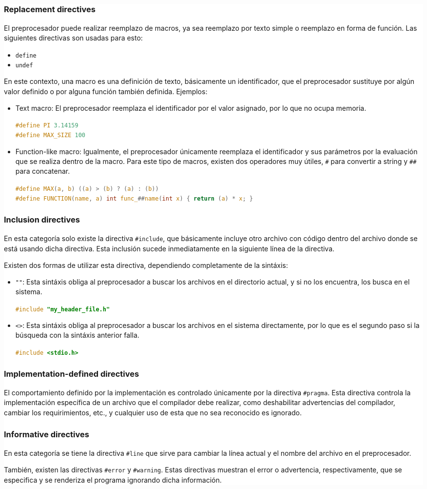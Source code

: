 ### Replacement directives
El preprocesador puede realizar reemplazo de macros, ya sea reemplazo por texto simple o reemplazo en forma de función. Las siguientes directivas son usadas para esto:
* `define`
* `undef`

En este contexto, una macro es una definición de texto, básicamente un identificador, que el preprocesador sustituye por algún valor definido o por alguna función también definida. Ejemplos:
* Text macro: El preprocesador reemplaza el identificador por el valor asignado, por lo que no ocupa memoria.
    ```C
    #define PI 3.14159
    #define MAX_SIZE 100
    ```
* Function-like macro: Igualmente, el preprocesador únicamente reemplaza el identificador y sus parámetros por la evaluación que se realiza dentro de la macro. Para este tipo de macros, existen dos operadores muy útiles, `#` para convertir a string y `##` para concatenar.
    ```C
    #define MAX(a, b) ((a) > (b) ? (a) : (b))
    #define FUNCTION(name, a) int func_##name(int x) { return (a) * x; }
    ```

### Inclusion directives
En esta categoría solo existe la directiva `#include`, que básicamente incluye otro archivo con código dentro del archivo donde se está usando dicha directiva. Esta inclusión sucede inmediatamente en la siguiente línea de la directiva.

Existen dos formas de utilizar esta directiva, dependiendo completamente de la sintáxis:
* `""`: Esta sintáxis obliga al preprocesador a buscar los archivos en el directorio actual, y si no los encuentra, los busca en el sistema.
    ```C
    #include "my_header_file.h"
    ```
* `<>`: Esta sintáxis obliga al preprocesador a buscar los archivos en el sistema directamente, por lo que es el segundo paso si la búsqueda con la sintáxis anterior falla.
    ```C
    #include <stdio.h>
    ```

### Implementation-defined directives
El comportamiento definido por la implementación es controlado únicamente por la directiva `#pragma`. Esta directiva controla la implementación específica de un archivo que el compilador debe realizar, como deshabilitar advertencias del compilador, cambiar los requirimientos, etc., y cualquier uso de esta que no sea reconocido es ignorado.

### Informative directives
En esta categoría se tiene la directiva `#line` que sirve para cambiar la línea actual y el nombre del archivo en el preprocesador.

También, existen las directivas `#error` y `#warning`. Estas directivas muestran el error o advertencia, respectivamente, que se especifica y se renderiza el programa ignorando dicha información.
